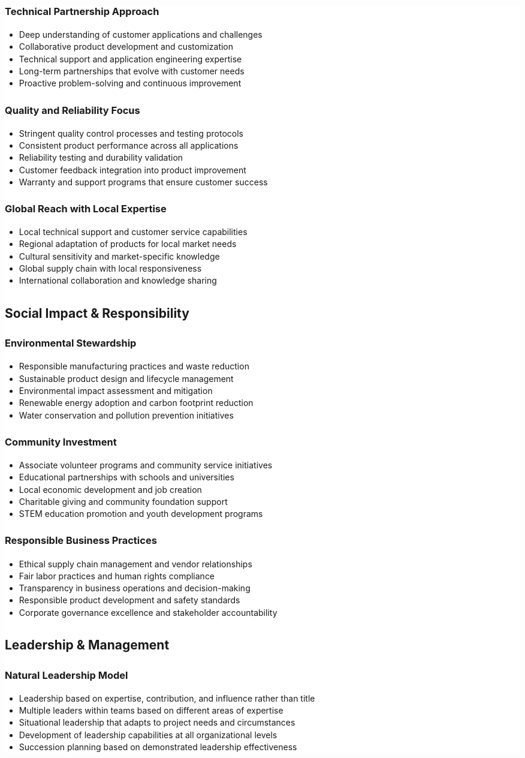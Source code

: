 ### **Technical Partnership Approach**
- Deep understanding of customer applications and challenges
- Collaborative product development and customization
- Technical support and application engineering expertise
- Long-term partnerships that evolve with customer needs
- Proactive problem-solving and continuous improvement

### **Quality and Reliability Focus**
- Stringent quality control processes and testing protocols
- Consistent product performance across all applications
- Reliability testing and durability validation
- Customer feedback integration into product improvement
- Warranty and support programs that ensure customer success

### **Global Reach with Local Expertise**
- Local technical support and customer service capabilities
- Regional adaptation of products for local market needs
- Cultural sensitivity and market-specific knowledge
- Global supply chain with local responsiveness
- International collaboration and knowledge sharing

## Social Impact & Responsibility

### **Environmental Stewardship**
- Responsible manufacturing practices and waste reduction
- Sustainable product design and lifecycle management
- Environmental impact assessment and mitigation
- Renewable energy adoption and carbon footprint reduction
- Water conservation and pollution prevention initiatives

### **Community Investment**
- Associate volunteer programs and community service initiatives
- Educational partnerships with schools and universities
- Local economic development and job creation
- Charitable giving and community foundation support
- STEM education promotion and youth development programs

### **Responsible Business Practices**
- Ethical supply chain management and vendor relationships
- Fair labor practices and human rights compliance
- Transparency in business operations and decision-making
- Responsible product development and safety standards
- Corporate governance excellence and stakeholder accountability

## Leadership & Management

### **Natural Leadership Model**
- Leadership based on expertise, contribution, and influence rather than title
- Multiple leaders within teams based on different areas of expertise
- Situational leadership that adapts to project needs and circumstances
- Development of leadership capabilities at all organizational levels
- Succession planning based on demonstrated leadership effectiveness
